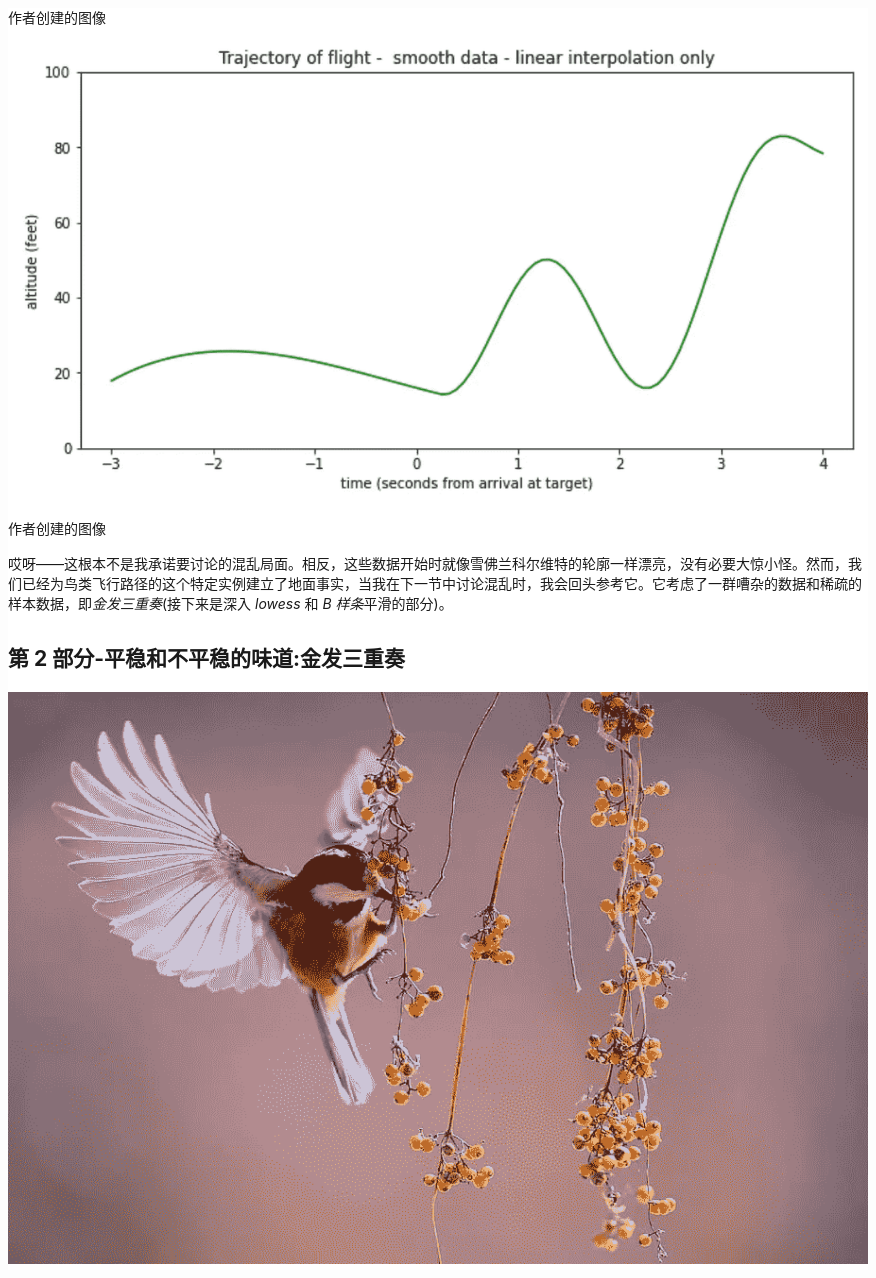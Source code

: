 作者创建的图像

![](img/b1e23e9b893279eeb45269b83ab29712.png)

作者创建的图像

哎呀——这根本不是我承诺要讨论的混乱局面。相反，这些数据开始时就像雪佛兰科尔维特的轮廓一样漂亮，没有必要大惊小怪。然而，我们已经为鸟类飞行路径的这个特定实例建立了地面事实，当我在下一节中讨论混乱时，我会回头参考它。它考虑了一群嘈杂的数据和稀疏的样本数据，即*金发三重奏*(接下来是深入 *lowess* 和 *B 样条*平滑的部分)。

## 第 2 部分-平稳和不平稳的味道:金发三重奏

![](img/cea96abbbfe89a8c717bd4358f8b35d3.png)
